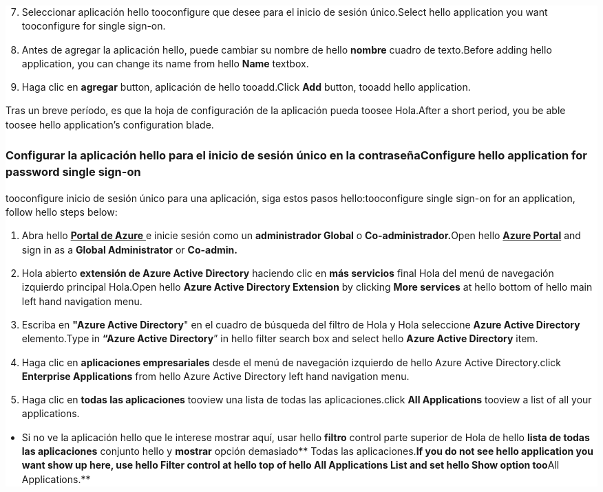 7.  <span data-ttu-id="55e11-154">Seleccionar aplicación hello tooconfigure que desee para el inicio de sesión único.</span><span class="sxs-lookup"><span data-stu-id="55e11-154">Select hello application you want tooconfigure for single sign-on.</span></span>

8.  <span data-ttu-id="55e11-155">Antes de agregar la aplicación hello, puede cambiar su nombre de hello **nombre** cuadro de texto.</span><span class="sxs-lookup"><span data-stu-id="55e11-155">Before adding hello application, you can change its name from hello **Name** textbox.</span></span>

9.  <span data-ttu-id="55e11-156">Haga clic en **agregar** button, aplicación de hello tooadd.</span><span class="sxs-lookup"><span data-stu-id="55e11-156">Click **Add** button, tooadd hello application.</span></span>

<span data-ttu-id="55e11-157">Tras un breve período, es que la hoja de configuración de la aplicación pueda toosee Hola.</span><span class="sxs-lookup"><span data-stu-id="55e11-157">After a short period, you be able toosee hello application’s configuration blade.</span></span>

### <a name="configure-hello-application-for-password-single-sign-on"></a><span data-ttu-id="55e11-158">Configurar la aplicación hello para el inicio de sesión único en la contraseña</span><span class="sxs-lookup"><span data-stu-id="55e11-158">Configure hello application for password single sign-on</span></span>

<span data-ttu-id="55e11-159">tooconfigure inicio de sesión único para una aplicación, siga estos pasos hello:</span><span class="sxs-lookup"><span data-stu-id="55e11-159">tooconfigure single sign-on for an application, follow hello steps below:</span></span>

1.  <span data-ttu-id="55e11-160">Abra hello [ **Portal de Azure** ](https://portal.azure.com/) e inicie sesión como un **administrador Global** o **Co-administrador.**</span><span class="sxs-lookup"><span data-stu-id="55e11-160">Open hello [**Azure Portal**](https://portal.azure.com/) and sign in as a **Global Administrator** or **Co-admin.**</span></span>

2.  <span data-ttu-id="55e11-161">Hola abierto **extensión de Azure Active Directory** haciendo clic en **más servicios** final Hola del menú de navegación izquierdo principal Hola.</span><span class="sxs-lookup"><span data-stu-id="55e11-161">Open hello **Azure Active Directory Extension** by clicking **More services** at hello bottom of hello main left hand navigation menu.</span></span>

3.  <span data-ttu-id="55e11-162">Escriba en **"Azure Active Directory**" en el cuadro de búsqueda del filtro de Hola y Hola seleccione **Azure Active Directory** elemento.</span><span class="sxs-lookup"><span data-stu-id="55e11-162">Type in **“Azure Active Directory**” in hello filter search box and select hello **Azure Active Directory** item.</span></span>

4.  <span data-ttu-id="55e11-163">Haga clic en **aplicaciones empresariales** desde el menú de navegación izquierdo de hello Azure Active Directory.</span><span class="sxs-lookup"><span data-stu-id="55e11-163">click **Enterprise Applications** from hello Azure Active Directory left hand navigation menu.</span></span>

5.  <span data-ttu-id="55e11-164">Haga clic en **todas las aplicaciones** tooview una lista de todas las aplicaciones.</span><span class="sxs-lookup"><span data-stu-id="55e11-164">click **All Applications** tooview a list of all your applications.</span></span>

   * <span data-ttu-id="55e11-165">Si no ve la aplicación hello que le interese mostrar aquí, usar hello **filtro** control parte superior de Hola de hello **lista de todas las aplicaciones** conjunto hello y **mostrar** opción demasiado** Todas las aplicaciones.**</span><span class="sxs-lookup"><span data-stu-id="55e11-165">If you do not see hello application you want show up here, use hello **Filter** control at hello top of hello **All Applications List** and set hello **Show** option too**All Applications.**</span></span>
